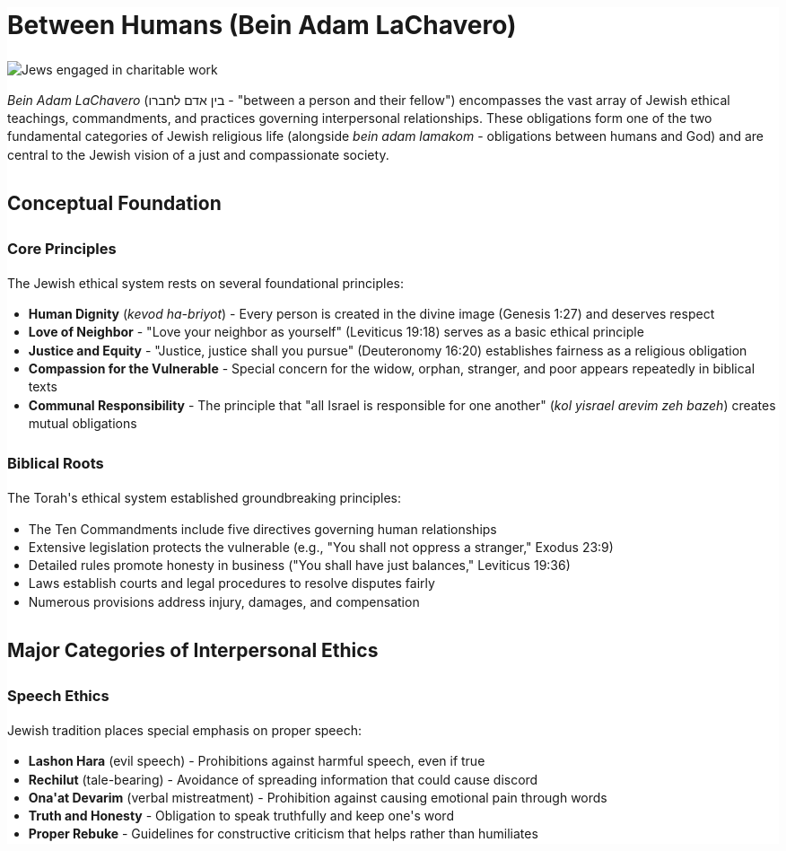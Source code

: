 # Between Humans (Bein Adam LaChavero)

![Jews engaged in charitable work](bein_adam_lachavero.jpg)

*Bein Adam LaChavero* (בין אדם לחברו - "between a person and their fellow") encompasses the vast array of Jewish ethical teachings, commandments, and practices governing interpersonal relationships. These obligations form one of the two fundamental categories of Jewish religious life (alongside *bein adam lamakom* - obligations between humans and God) and are central to the Jewish vision of a just and compassionate society.

## Conceptual Foundation

### Core Principles

The Jewish ethical system rests on several foundational principles:

- **Human Dignity** (*kevod ha-briyot*) - Every person is created in the divine image (Genesis 1:27) and deserves respect
- **Love of Neighbor** - "Love your neighbor as yourself" (Leviticus 19:18) serves as a basic ethical principle
- **Justice and Equity** - "Justice, justice shall you pursue" (Deuteronomy 16:20) establishes fairness as a religious obligation
- **Compassion for the Vulnerable** - Special concern for the widow, orphan, stranger, and poor appears repeatedly in biblical texts
- **Communal Responsibility** - The principle that "all Israel is responsible for one another" (*kol yisrael arevim zeh bazeh*) creates mutual obligations

### Biblical Roots

The Torah's ethical system established groundbreaking principles:

- The Ten Commandments include five directives governing human relationships
- Extensive legislation protects the vulnerable (e.g., "You shall not oppress a stranger," Exodus 23:9)
- Detailed rules promote honesty in business ("You shall have just balances," Leviticus 19:36)
- Laws establish courts and legal procedures to resolve disputes fairly
- Numerous provisions address injury, damages, and compensation

## Major Categories of Interpersonal Ethics

### Speech Ethics

Jewish tradition places special emphasis on proper speech:

- **Lashon Hara** (evil speech) - Prohibitions against harmful speech, even if true
- **Rechilut** (tale-bearing) - Avoidance of spreading information that could cause discord
- **Ona'at Devarim** (verbal mistreatment) - Prohibition against causing emotional pain through words
- **Truth and Honesty** - Obligation to speak truthfully and keep one's word
- **Proper Rebuke** - Guidelines for constructive criticism that helps rather than humiliates
